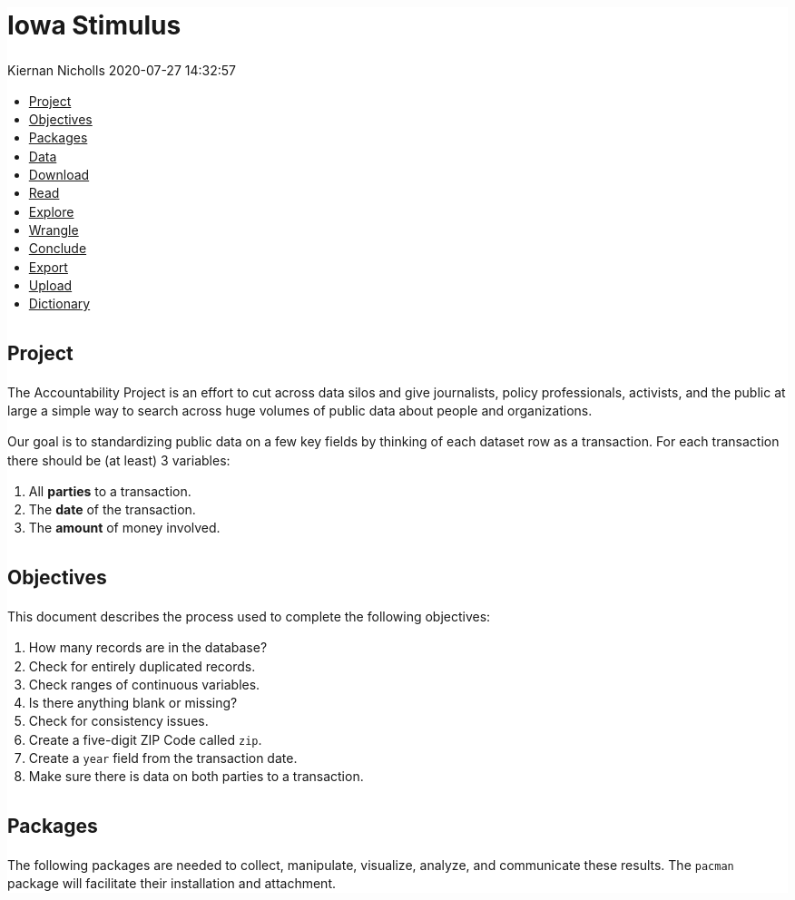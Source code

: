 Iowa Stimulus
================
Kiernan Nicholls
2020-07-27 14:32:57

  - [Project](#project)
  - [Objectives](#objectives)
  - [Packages](#packages)
  - [Data](#data)
  - [Download](#download)
  - [Read](#read)
  - [Explore](#explore)
  - [Wrangle](#wrangle)
  - [Conclude](#conclude)
  - [Export](#export)
  - [Upload](#upload)
  - [Dictionary](#dictionary)



## Project

The Accountability Project is an effort to cut across data silos and
give journalists, policy professionals, activists, and the public at
large a simple way to search across huge volumes of public data about
people and organizations.

Our goal is to standardizing public data on a few key fields by thinking
of each dataset row as a transaction. For each transaction there should
be (at least) 3 variables:

1.  All **parties** to a transaction.
2.  The **date** of the transaction.
3.  The **amount** of money involved.

## Objectives

This document describes the process used to complete the following
objectives:

1.  How many records are in the database?
2.  Check for entirely duplicated records.
3.  Check ranges of continuous variables.
4.  Is there anything blank or missing?
5.  Check for consistency issues.
6.  Create a five-digit ZIP Code called `zip`.
7.  Create a `year` field from the transaction date.
8.  Make sure there is data on both parties to a transaction.

## Packages

The following packages are needed to collect, manipulate, visualize,
analyze, and communicate these results. The `pacman` package will
facilitate their installation and attachment.
